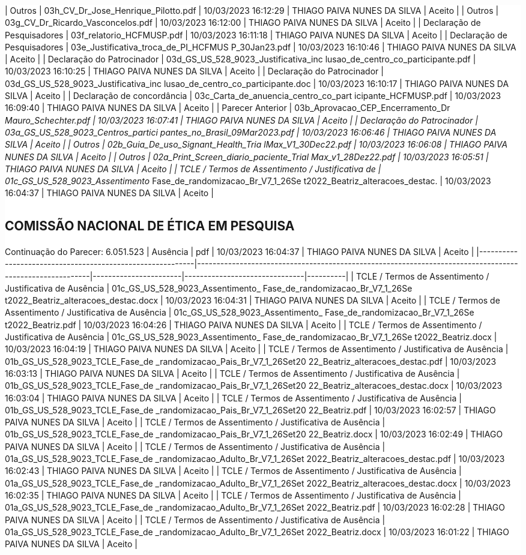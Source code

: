 | Outros                                           | 03h_CV_Dr_Jose_Henrique_Pilotto.pdf                                                                 | 10/03/2023 16:12:29   | THIAGO PAIVA NUNES DA SILVA   | Aceito   |
| Outros                                           | 03g_CV_Dr_Ricardo_Vasconcelos.pdf                                                                   | 10/03/2023 16:12:00   | THIAGO PAIVA NUNES DA SILVA   | Aceito   |
| Declaração de Pesquisadores                      | 03f_relatorio_HCFMUSP.pdf                                                                           | 10/03/2023 16:11:18   | THIAGO PAIVA NUNES DA SILVA   | Aceito   |
| Declaração de Pesquisadores                      | 03e_Justificativa_troca_de_PI_HCFMUS P_30Jan23.pdf                                                  | 10/03/2023 16:10:46   | THIAGO PAIVA NUNES DA SILVA   | Aceito   |
| Declaração do Patrocinador                       | 03d_GS_US_528_9023_Justificativa_inc lusao_de_centro_co_participante.pdf                            | 10/03/2023 16:10:25   | THIAGO PAIVA NUNES DA SILVA   | Aceito   |
| Declaração do Patrocinador                       | 03d_GS_US_528_9023_Justificativa_inc lusao_de_centro_co_participante.doc                            | 10/03/2023 16:10:17   | THIAGO PAIVA NUNES DA SILVA   | Aceito   |
| Declaração de concordância                       | 03c_Carta_de_anuencia_centro_co_part icipante_HCFMUSP.pdf                                           | 10/03/2023 16:09:40   | THIAGO PAIVA NUNES DA SILVA   | Aceito   |
| Parecer Anterior                                 | 03b_Aprovacao_CEP_Encerramento_Dr _Mauro_Schechter.pdf                                              | 10/03/2023 16:07:41   | THIAGO PAIVA NUNES DA SILVA   | Aceito   |
| Declaração do Patrocinador                       | 03a_GS_US_528_9023_Centros_partici pantes_no_Brasil_09Mar2023.pdf                                   | 10/03/2023 16:06:46   | THIAGO PAIVA NUNES DA SILVA   | Aceito   |
| Outros                                           | 02b_Guia_De_uso_Signant_Health_Tria lMax_V1_30Dec22.pdf                                             | 10/03/2023 16:06:08   | THIAGO PAIVA NUNES DA SILVA   | Aceito   |
| Outros                                           | 02a_Print_Screen_diario_paciente_Trial Max_v1_28Dez22.pdf                                           | 10/03/2023 16:05:51   | THIAGO PAIVA NUNES DA SILVA   | Aceito   |
| TCLE / Termos de Assentimento / Justificativa de | 01c_GS_US_528_9023_Assentimento_ Fase_de_randomizacao_Br_V7_1_26Se t2022_Beatriz_alteracoes_destac. | 10/03/2023 16:04:37   | THIAGO PAIVA NUNES DA SILVA   | Aceito   |

## COMISSÃO NACIONAL DE ÉTICA EM PESQUISA

Continuação do Parecer: 6.051.523
| Ausência                                                  | pdf                                                                                                     | 10/03/2023 16:04:37   | THIAGO PAIVA NUNES DA SILVA   | Aceito   |
|-----------------------------------------------------------|---------------------------------------------------------------------------------------------------------|-----------------------|-------------------------------|----------|
| TCLE / Termos de Assentimento / Justificativa de Ausência | 01c_GS_US_528_9023_Assentimento_ Fase_de_randomizacao_Br_V7_1_26Se t2022_Beatriz_alteracoes_destac.docx | 10/03/2023 16:04:31   | THIAGO PAIVA NUNES DA SILVA   | Aceito   |
| TCLE / Termos de Assentimento / Justificativa de Ausência | 01c_GS_US_528_9023_Assentimento_ Fase_de_randomizacao_Br_V7_1_26Se t2022_Beatriz.pdf                    | 10/03/2023 16:04:26   | THIAGO PAIVA NUNES DA SILVA   | Aceito   |
| TCLE / Termos de Assentimento / Justificativa de Ausência | 01c_GS_US_528_9023_Assentimento_ Fase_de_randomizacao_Br_V7_1_26Se t2022_Beatriz.docx                   | 10/03/2023 16:04:19   | THIAGO PAIVA NUNES DA SILVA   | Aceito   |
| TCLE / Termos de Assentimento / Justificativa de Ausência | 01b_GS_US_528_9023_TCLE_Fase_de _randomizacao_Pais_Br_V7_1_26Set20 22_Beatriz_alteracoes_destac.pdf     | 10/03/2023 16:03:13   | THIAGO PAIVA NUNES DA SILVA   | Aceito   |
| TCLE / Termos de Assentimento / Justificativa de Ausência | 01b_GS_US_528_9023_TCLE_Fase_de _randomizacao_Pais_Br_V7_1_26Set20 22_Beatriz_alteracoes_destac.docx    | 10/03/2023 16:03:04   | THIAGO PAIVA NUNES DA SILVA   | Aceito   |
| TCLE / Termos de Assentimento / Justificativa de Ausência | 01b_GS_US_528_9023_TCLE_Fase_de _randomizacao_Pais_Br_V7_1_26Set20 22_Beatriz.pdf                       | 10/03/2023 16:02:57   | THIAGO PAIVA NUNES DA SILVA   | Aceito   |
| TCLE / Termos de Assentimento / Justificativa de Ausência | 01b_GS_US_528_9023_TCLE_Fase_de _randomizacao_Pais_Br_V7_1_26Set20 22_Beatriz.docx                      | 10/03/2023 16:02:49   | THIAGO PAIVA NUNES DA SILVA   | Aceito   |
| TCLE / Termos de Assentimento / Justificativa de Ausência | 01a_GS_US_528_9023_TCLE_Fase_de _randomizacao_Adulto_Br_V7_1_26Set 2022_Beatriz_alteracoes_destac.pdf   | 10/03/2023 16:02:43   | THIAGO PAIVA NUNES DA SILVA   | Aceito   |
| TCLE / Termos de Assentimento / Justificativa de Ausência | 01a_GS_US_528_9023_TCLE_Fase_de _randomizacao_Adulto_Br_V7_1_26Set 2022_Beatriz_alteracoes_destac.docx  | 10/03/2023 16:02:35   | THIAGO PAIVA NUNES DA SILVA   | Aceito   |
| TCLE / Termos de Assentimento / Justificativa de Ausência | 01a_GS_US_528_9023_TCLE_Fase_de _randomizacao_Adulto_Br_V7_1_26Set 2022_Beatriz.pdf                     | 10/03/2023 16:02:28   | THIAGO PAIVA NUNES DA SILVA   | Aceito   |
| TCLE / Termos de Assentimento / Justificativa de Ausência | 01a_GS_US_528_9023_TCLE_Fase_de _randomizacao_Adulto_Br_V7_1_26Set 2022_Beatriz.docx                    | 10/03/2023 16:01:22   | THIAGO PAIVA NUNES DA SILVA   | Aceito   |